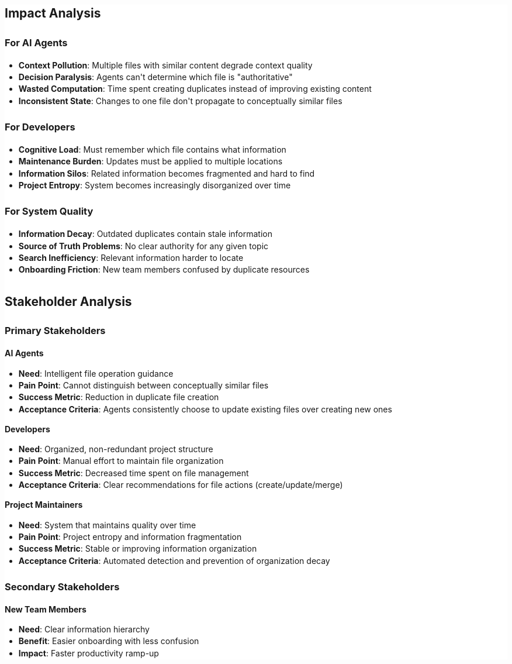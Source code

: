 ## Impact Analysis

### For AI Agents
- **Context Pollution**: Multiple files with similar content degrade context quality
- **Decision Paralysis**: Agents can't determine which file is "authoritative"
- **Wasted Computation**: Time spent creating duplicates instead of improving existing content
- **Inconsistent State**: Changes to one file don't propagate to conceptually similar files

### For Developers
- **Cognitive Load**: Must remember which file contains what information
- **Maintenance Burden**: Updates must be applied to multiple locations
- **Information Silos**: Related information becomes fragmented and hard to find
- **Project Entropy**: System becomes increasingly disorganized over time

### For System Quality
- **Information Decay**: Outdated duplicates contain stale information
- **Source of Truth Problems**: No clear authority for any given topic
- **Search Inefficiency**: Relevant information harder to locate
- **Onboarding Friction**: New team members confused by duplicate resources

## Stakeholder Analysis

### Primary Stakeholders

**AI Agents**
- **Need**: Intelligent file operation guidance
- **Pain Point**: Cannot distinguish between conceptually similar files
- **Success Metric**: Reduction in duplicate file creation
- **Acceptance Criteria**: Agents consistently choose to update existing files over creating new ones

**Developers**
- **Need**: Organized, non-redundant project structure
- **Pain Point**: Manual effort to maintain file organization
- **Success Metric**: Decreased time spent on file management
- **Acceptance Criteria**: Clear recommendations for file actions (create/update/merge)

**Project Maintainers**
- **Need**: System that maintains quality over time
- **Pain Point**: Project entropy and information fragmentation
- **Success Metric**: Stable or improving information organization
- **Acceptance Criteria**: Automated detection and prevention of organization decay

### Secondary Stakeholders

**New Team Members**
- **Need**: Clear information hierarchy
- **Benefit**: Easier onboarding with less confusion
- **Impact**: Faster productivity ramp-up
